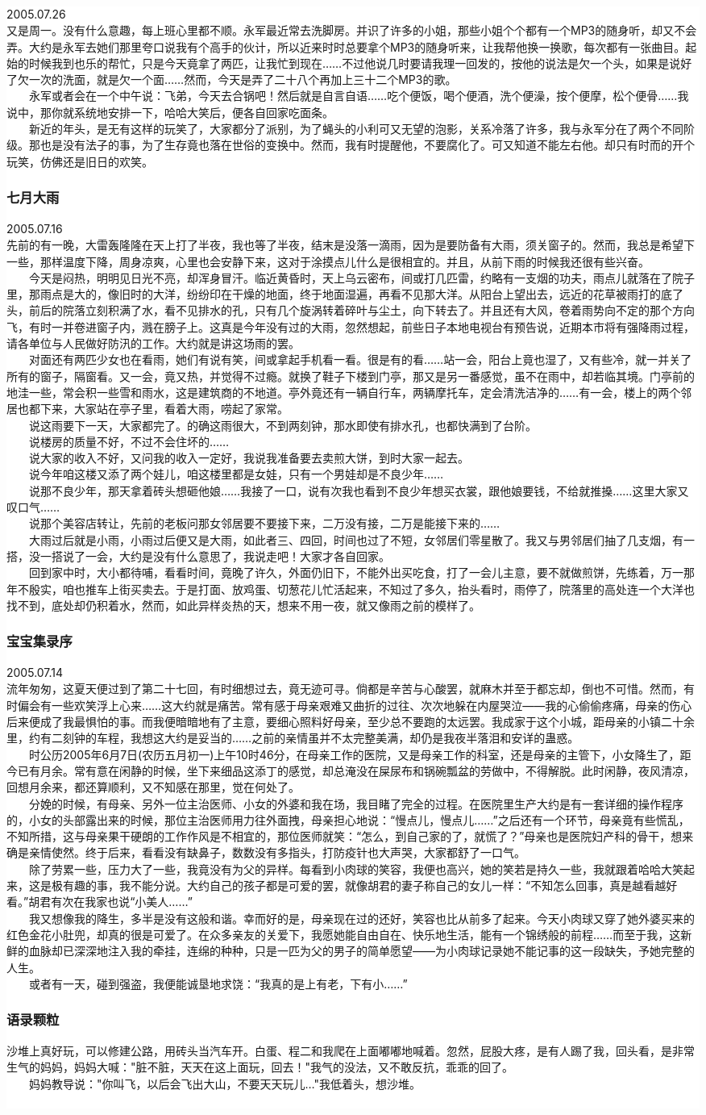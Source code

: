2005.07.26  
又是周一。没有什么意趣，每上班心里都不顺。永军最近常去洗脚房。并识了许多的小姐，那些小姐个个都有一个MP3的随身听，却又不会弄。大约是永军去她们那里夸口说我有个高手的伙计，所以近来时时总要拿个MP3的随身听来，让我帮他换一换歌，每次都有一张曲目。起始的时候我到也乐的帮忙，只是今天竟拿了两匹，让我忙到现在……不过他说几时要请我理一回发的，按他的说法是欠一个头，如果是说好了欠一次的洗面，就是欠一个面……然而，今天是弄了二十八个再加上三十二个MP3的歌。  
　　永军或者会在一个中午说：飞弟，今天去合锅吧！然后就是自言自语……吃个便饭，喝个便酒，洗个便澡，按个便摩，松个便骨……我说中，那你就系统地安排一下，哈哈大笑后，便各自回家吃面条。  
　　新近的年头，是无有这样的玩笑了，大家都分了派别，为了蝇头的小利可又无望的泡影，关系冷落了许多，我与永军分在了两个不同阶级。那也是没有法子的事，为了生存竟也落在世俗的变换中。然而，我有时提醒他，不要腐化了。可又知道不能左右他。却只有时而的开个玩笑，仿佛还是旧日的欢笑。  

### 七月大雨

2005.07.16  
先前的有一晚，大雷轰隆隆在天上打了半夜，我也等了半夜，结末是没落一滴雨，因为是要防备有大雨，须关窗子的。然而，我总是希望下一些，那样温度下降，周身凉爽，心里也会安静下来，这对于涂摸点儿什么是很相宜的。并且，从前下雨的时候我还很有些兴奋。  
　　今天是闷热，明明见日光不亮，却浑身冒汗。临近黄昏时，天上乌云密布，间或打几匹雷，约略有一支烟的功夫，雨点儿就落在了院子里，那雨点是大的，像旧时的大洋，纷纷印在干燥的地面，终于地面湿遍，再看不见那大洋。从阳台上望出去，远近的花草被雨打的底了头，前后的院落立刻积满了水，看不见排水的孔，只有几个旋涡转着碎叶与尘土，向下转去了。并且还有大风，卷着雨势向不定的那个方向飞，有时一并卷进窗子内，溅在膀子上。这真是今年没有过的大雨，忽然想起，前些日子本地电视台有预告说，近期本市将有强降雨过程，请各单位与人民做好防汛的工作。大约就是讲这场雨的罢。  
　　对面还有两匹少女也在看雨，她们有说有笑，间或拿起手机看一看。很是有的看……站一会，阳台上竟也湿了，又有些冷，就一并关了所有的窗子，隔窗看。又一会，竟又热，并觉得不过瘾。就换了鞋子下楼到门亭，那又是另一番感觉，虽不在雨中，却若临其境。门亭前的地洼一些，常会积一些雪和雨水，这是建筑商的不地道。亭外竟还有一辆自行车，两辆摩托车，定会清洗洁净的……有一会，楼上的两个邻居也都下来，大家站在亭子里，看着大雨，唠起了家常。  
　　说这雨要下一天，大家都完了。的确这雨很大，不到两刻钟，那水即使有排水孔，也都快满到了台阶。  
　　说楼房的质量不好，不过不会住坏的……  
　　说大家的收入不好，又问我的收入一定好，我说我准备要去卖煎大饼，到时大家一起去。  
　　说今年咱这楼又添了两个娃儿，咱这楼里都是女娃，只有一个男娃却是不良少年……  
　　说那不良少年，那天拿着砖头想砸他娘……我接了一口，说有次我也看到不良少年想买衣裳，跟他娘要钱，不给就推搡……这里大家又叹口气……  
　　说那个美容店转让，先前的老板问那女邻居要不要接下来，二万没有接，二万是能接下来的……  
　　大雨过后就是小雨，小雨过后便又是大雨，如此者三、四回，时间也过了不短，女邻居们零星散了。我又与男邻居们抽了几支烟，有一搭，没一搭说了一会，大约是没有什么意思了，我说走吧！大家才各自回家。  
　　回到家中时，大小都待哺，看看时间，竟晚了许久，外面仍旧下，不能外出买吃食，打了一会儿主意，要不就做煎饼，先练着，万一那年不殷实，咱也推车上街买卖去。于是打面、放鸡蛋、切葱花儿忙活起来，不知过了多久，抬头看时，雨停了，院落里的高处连一个大洋也找不到，底处却仍积着水，然而，如此异样炎热的天，想来不用一夜，就又像雨之前的模样了。  

### 宝宝集录序

2005.07.14  
流年匆匆，这夏天便过到了第二十七回，有时细想过去，竟无迹可寻。倘都是辛苦与心酸罢，就麻木并至于都忘却，倒也不可惜。然而，有时偏会有一些欢笑浮上心来……这大约就是痛苦。常有感于母亲艰难又曲折的过往、次次地躲在内屋哭泣——我的心偷偷疼痛，母亲的伤心后来便成了我最惧怕的事。而我便暗暗地有了主意，要细心照料好母亲，至少总不要跑的太远罢。我成家于这个小城，距母亲的小镇二十余里，约有二刻钟的车程，我想这大约是妥当的……之前的亲情虽并不太完整美满，却仍是我夜半落泪和安详的蛊惑。  
　　时公历2005年6月7日(农历五月初一)上午10时46分，在母亲工作的医院，又是母亲工作的科室，还是母亲的主管下，小女降生了，距今已有月余。常有意在闲静的时候，坐下来细品这添丁的感觉，却总淹没在屎尿布和锅碗瓢盆的劳做中，不得解脱。此时闲静，夜风清凉，回想月余来，都还算顺利，又不知感在那里，觉在何处了。  
　　分娩的时候，有母亲、另外一位主治医师、小女的外婆和我在场，我目睹了完全的过程。在医院里生产大约是有一套详细的操作程序的，小女的头部露出来的时候，那位主治医师用力往外面拽，母亲担心地说：“慢点儿，慢点儿……”之后还有一个环节，母亲竟有些慌乱，不知所措，这与母亲果干硬朗的工作作风是不相宜的，那位医师就笑：“怎么，到自己家的了，就慌了？”母亲也是医院妇产科的骨干，想来确是亲情使然。终于后来，看看没有缺鼻子，数数没有多指头，打防疫针也大声哭，大家都舒了一口气。  
　　除了劳累一些，压力大了一些，我竟没有为父的异样。每看到小肉球的笑容，我便也高兴，她的笑若是持久一些，我就跟着哈哈大笑起来，这是极有趣的事，我不能分说。大约自己的孩子都是可爱的罢，就像胡君的妻子称自己的女儿一样：“不知怎么回事，真是越看越好看。”胡君有次在我家也说“小美人……”  
　　我又想像我的降生，多半是没有这般和谐。幸而好的是，母亲现在过的还好，笑容也比从前多了起来。今天小肉球又穿了她外婆买来的红色金花小肚兜，却真的很是可爱了。在众多亲友的关爱下，我愿她能自由自在、快乐地生活，能有一个锦绣般的前程……而至于我，这新鲜的血脉却已深深地注入我的牵挂，连绵的种种，只是一匹为父的男子的简单愿望——为小肉球记录她不能记事的这一段缺失，予她完整的人生。  
　　或者有一天，碰到强盗，我便能诚垦地求饶：“我真的是上有老，下有小……”  

### 语录颗粒

沙堆上真好玩，可以修建公路，用砖头当汽车开。白蛋、程二和我爬在上面嘟嘟地喊着。忽然，屁股大疼，是有人踢了我，回头看，是非常生气的妈妈，妈妈大喊："脏不脏，天天在这上面玩，回去！"我气的没法，又不敢反抗，乖乖的回了。  
　　妈妈教导说："你叫飞，以后会飞出大山，不要天天玩儿…"我低着头，想沙堆。  
　